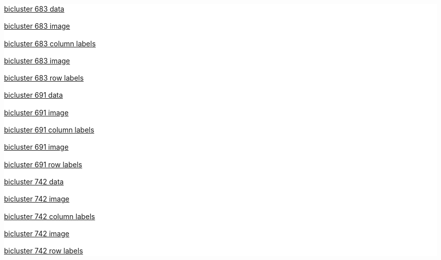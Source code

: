 [bicluster 683 data](https://github.com/realmarcin/MAK_results/blob/master/results_MONDO_to_GO_iter1_cut_scoreperc66.0_exprNaN_0.0__nr_0.25_score_root/results_MONDO_to_GO_iter1_cut_scoreperc66.0_exprNaN_0.0__nr_0.25_score_root.txt__683_expdata.txt)

[bicluster 683 image](https://github.com/realmarcin/MAK_results/blob/master/results_MONDO_to_GO_iter1_cut_scoreperc66.0_exprNaN_0.0__nr_0.25_score_root/results_MONDO_to_GO_iter1_cut_scoreperc66.0_exprNaN_0.0__nr_0.25_score_root.txt__683_expdata.txt_cluster_heat.png)

[bicluster 683 column labels](https://github.com/realmarcin/MAK_results/blob/master/results_MONDO_to_GO_iter1_cut_scoreperc66.0_exprNaN_0.0__nr_0.25_score_root/results_MONDO_to_GO_iter1_cut_scoreperc66.0_exprNaN_0.0__nr_0.25_score_root.txt__683_expdata.txt_colorder.txt)

[bicluster 683 image](https://github.com/realmarcin/MAK_results/blob/master/results_MONDO_to_GO_iter1_cut_scoreperc66.0_exprNaN_0.0__nr_0.25_score_root/results_MONDO_to_GO_iter1_cut_scoreperc66.0_exprNaN_0.0__nr_0.25_score_root.txt__683_expdata.txt_heat.png)

[bicluster 683 row labels](https://github.com/realmarcin/MAK_results/blob/master/results_MONDO_to_GO_iter1_cut_scoreperc66.0_exprNaN_0.0__nr_0.25_score_root/results_MONDO_to_GO_iter1_cut_scoreperc66.0_exprNaN_0.0__nr_0.25_score_root.txt__683_expdata.txt_roworder.txt)

[bicluster 691 data](https://github.com/realmarcin/MAK_results/blob/master/results_MONDO_to_GO_iter1_cut_scoreperc66.0_exprNaN_0.0__nr_0.25_score_root/results_MONDO_to_GO_iter1_cut_scoreperc66.0_exprNaN_0.0__nr_0.25_score_root.txt__691_expdata.txt)

[bicluster 691 image](https://github.com/realmarcin/MAK_results/blob/master/results_MONDO_to_GO_iter1_cut_scoreperc66.0_exprNaN_0.0__nr_0.25_score_root/results_MONDO_to_GO_iter1_cut_scoreperc66.0_exprNaN_0.0__nr_0.25_score_root.txt__691_expdata.txt_cluster_heat.png)

[bicluster 691 column labels](https://github.com/realmarcin/MAK_results/blob/master/results_MONDO_to_GO_iter1_cut_scoreperc66.0_exprNaN_0.0__nr_0.25_score_root/results_MONDO_to_GO_iter1_cut_scoreperc66.0_exprNaN_0.0__nr_0.25_score_root.txt__691_expdata.txt_colorder.txt)

[bicluster 691 image](https://github.com/realmarcin/MAK_results/blob/master/results_MONDO_to_GO_iter1_cut_scoreperc66.0_exprNaN_0.0__nr_0.25_score_root/results_MONDO_to_GO_iter1_cut_scoreperc66.0_exprNaN_0.0__nr_0.25_score_root.txt__691_expdata.txt_heat.png)

[bicluster 691 row labels](https://github.com/realmarcin/MAK_results/blob/master/results_MONDO_to_GO_iter1_cut_scoreperc66.0_exprNaN_0.0__nr_0.25_score_root/results_MONDO_to_GO_iter1_cut_scoreperc66.0_exprNaN_0.0__nr_0.25_score_root.txt__691_expdata.txt_roworder.txt)

[bicluster 742 data](https://github.com/realmarcin/MAK_results/blob/master/results_MONDO_to_GO_iter1_cut_scoreperc66.0_exprNaN_0.0__nr_0.25_score_root/results_MONDO_to_GO_iter1_cut_scoreperc66.0_exprNaN_0.0__nr_0.25_score_root.txt__742_expdata.txt)

[bicluster 742 image](https://github.com/realmarcin/MAK_results/blob/master/results_MONDO_to_GO_iter1_cut_scoreperc66.0_exprNaN_0.0__nr_0.25_score_root/results_MONDO_to_GO_iter1_cut_scoreperc66.0_exprNaN_0.0__nr_0.25_score_root.txt__742_expdata.txt_cluster_heat.png)

[bicluster 742 column labels](https://github.com/realmarcin/MAK_results/blob/master/results_MONDO_to_GO_iter1_cut_scoreperc66.0_exprNaN_0.0__nr_0.25_score_root/results_MONDO_to_GO_iter1_cut_scoreperc66.0_exprNaN_0.0__nr_0.25_score_root.txt__742_expdata.txt_colorder.txt)

[bicluster 742 image](https://github.com/realmarcin/MAK_results/blob/master/results_MONDO_to_GO_iter1_cut_scoreperc66.0_exprNaN_0.0__nr_0.25_score_root/results_MONDO_to_GO_iter1_cut_scoreperc66.0_exprNaN_0.0__nr_0.25_score_root.txt__742_expdata.txt_heat.png)

[bicluster 742 row labels](https://github.com/realmarcin/MAK_results/blob/master/results_MONDO_to_GO_iter1_cut_scoreperc66.0_exprNaN_0.0__nr_0.25_score_root/results_MONDO_to_GO_iter1_cut_scoreperc66.0_exprNaN_0.0__nr_0.25_score_root.txt__742_expdata.txt_roworder.txt)
